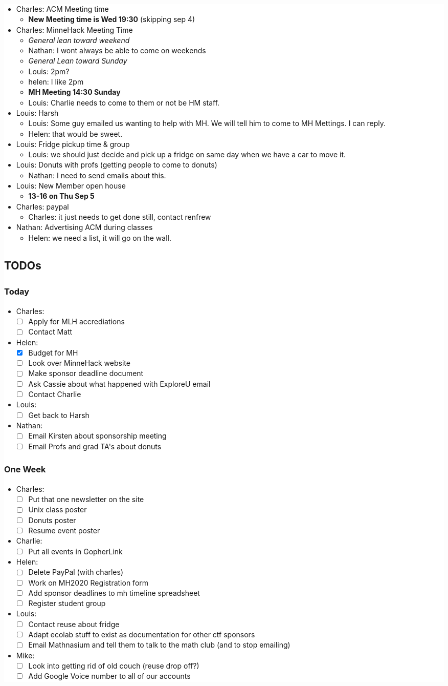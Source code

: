 - Charles: ACM Meeting time
  - **New Meeting time is Wed 19:30** (skipping sep 4)
- Charles: MinneHack Meeting Time
  - *General lean toward weekend*
  - Nathan: I wont always be able to come on weekends
  - *General Lean toward Sunday*
  - Louis: 2pm?
  - helen: I like 2pm
  - **MH Meeting 14:30 Sunday**
  - Louis: Charlie needs to come to them or not be HM staff.
- Louis: Harsh
  - Louis: Some guy emailed us wanting to help with MH. We will tell him to come to MH Mettings. I can reply.
  - Helen: that would be sweet.
- Louis: Fridge pickup time & group
  - Louis: we should just decide and pick up a fridge on same day when we have a car to move it.
- Louis: Donuts with profs (getting people to come to donuts)
  - Nathan: I need to send emails about this.
- Louis: New Member open house
  - **13-16 on Thu Sep 5**
- Charles: paypal
  - Charles: it just needs to get done still, contact renfrew
- Nathan: Advertising ACM during classes
  - Helen: we need a list, it will go on the wall.

## TODOs
### Today
- Charles:
  - [ ] Apply for MLH accrediations
  - [ ] Contact Matt
- Helen:
  - [x] Budget for MH
  - [ ] Look over MinneHack website
  - [ ] Make sponsor deadline document
  - [ ] Ask Cassie about what happened with ExploreU email
  - [ ] Contact Charlie
- Louis:
  - [ ] Get back to Harsh
- Nathan:
  - [ ] Email Kirsten about sponsorship meeting
  - [ ] Email Profs and grad TA's about donuts
### One Week
- Charles:
  - [ ] Put that one newsletter on the site
  - [ ] Unix class poster
  - [ ] Donuts poster
  - [ ] Resume event poster
- Charlie:
  - [ ] Put all events in GopherLink
- Helen:
  - [ ] Delete PayPal (with charles)
  - [ ] Work on MH2020 Registration form
  - [ ] Add sponsor deadlines to mh timeline spreadsheet
  - [ ] Register student group
- Louis:
  - [ ] Contact reuse about fridge
  - [ ] Adapt ecolab stuff to exist as documentation for other ctf sponsors
  - [ ] Email Mathnasium and tell them to talk to the math club (and to stop emailing)
- Mike:
  - [ ] Look into getting rid of old couch (reuse drop off?)
  - [ ] Add Google Voice number to all of our accounts